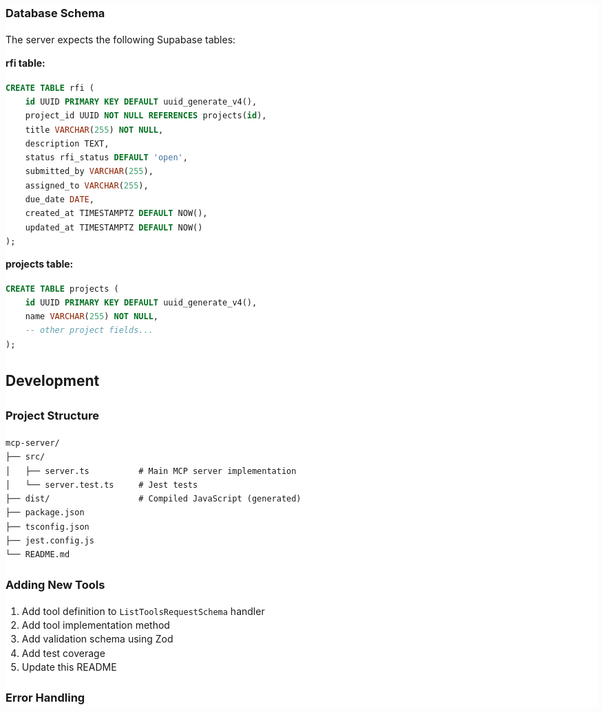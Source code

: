 ### Database Schema

The server expects the following Supabase tables:

**rfi table:**
```sql
CREATE TABLE rfi (
    id UUID PRIMARY KEY DEFAULT uuid_generate_v4(),
    project_id UUID NOT NULL REFERENCES projects(id),
    title VARCHAR(255) NOT NULL,
    description TEXT,
    status rfi_status DEFAULT 'open',
    submitted_by VARCHAR(255),
    assigned_to VARCHAR(255),
    due_date DATE,
    created_at TIMESTAMPTZ DEFAULT NOW(),
    updated_at TIMESTAMPTZ DEFAULT NOW()
);
```

**projects table:**
```sql
CREATE TABLE projects (
    id UUID PRIMARY KEY DEFAULT uuid_generate_v4(),
    name VARCHAR(255) NOT NULL,
    -- other project fields...
);
```

## Development

### Project Structure
```
mcp-server/
├── src/
│   ├── server.ts          # Main MCP server implementation
│   └── server.test.ts     # Jest tests
├── dist/                  # Compiled JavaScript (generated)
├── package.json
├── tsconfig.json
├── jest.config.js
└── README.md
```

### Adding New Tools

1. Add tool definition to `ListToolsRequestSchema` handler
2. Add tool implementation method
3. Add validation schema using Zod
4. Add test coverage
5. Update this README

### Error Handling
